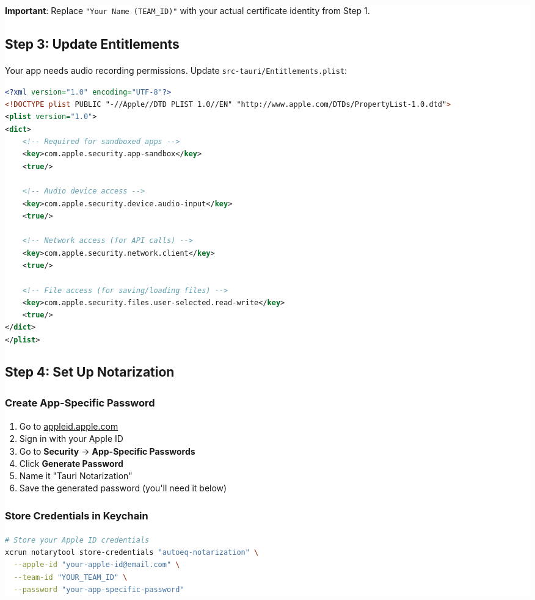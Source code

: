 **Important**: Replace `"Your Name (TEAM_ID)"` with your actual certificate identity from Step 1.

## Step 3: Update Entitlements

Your app needs audio recording permissions. Update `src-tauri/Entitlements.plist`:

```xml
<?xml version="1.0" encoding="UTF-8"?>
<!DOCTYPE plist PUBLIC "-//Apple//DTD PLIST 1.0//EN" "http://www.apple.com/DTDs/PropertyList-1.0.dtd">
<plist version="1.0">
<dict>
    <!-- Required for sandboxed apps -->
    <key>com.apple.security.app-sandbox</key>
    <true/>
    
    <!-- Audio device access -->
    <key>com.apple.security.device.audio-input</key>
    <true/>
    
    <!-- Network access (for API calls) -->
    <key>com.apple.security.network.client</key>
    <true/>
    
    <!-- File access (for saving/loading files) -->
    <key>com.apple.security.files.user-selected.read-write</key>
    <true/>
</dict>
</plist>
```

## Step 4: Set Up Notarization

### Create App-Specific Password

1. Go to [appleid.apple.com](https://appleid.apple.com)
2. Sign in with your Apple ID
3. Go to **Security** → **App-Specific Passwords**
4. Click **Generate Password**
5. Name it "Tauri Notarization"
6. Save the generated password (you'll need it below)

### Store Credentials in Keychain

```bash
# Store your Apple ID credentials
xcrun notarytool store-credentials "autoeq-notarization" \
  --apple-id "your-apple-id@email.com" \
  --team-id "YOUR_TEAM_ID" \
  --password "your-app-specific-password"
```
